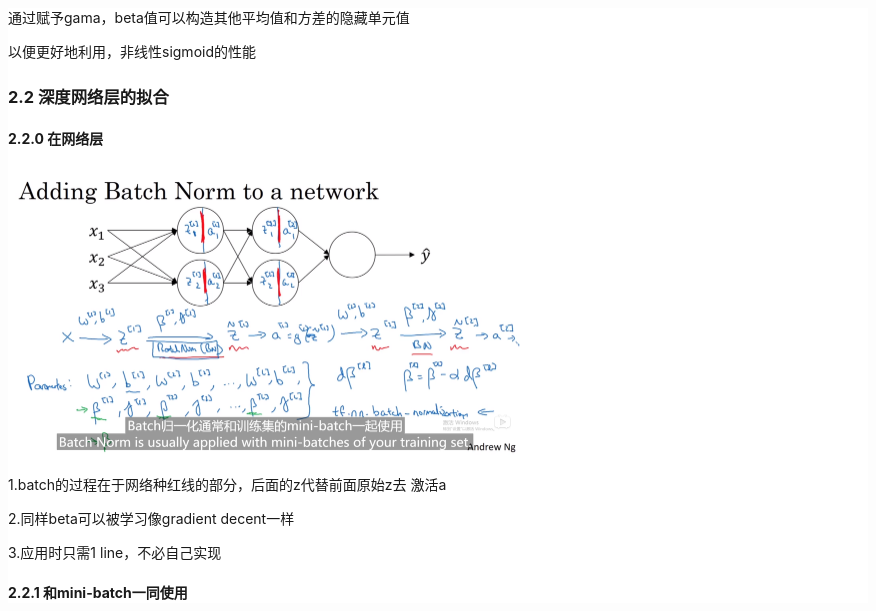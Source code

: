 通过赋予gama，beta值可以构造其他平均值和方差的隐藏单元值

以便更好地利用，非线性sigmoid的性能

### 2.2 深度网络层的拟合

#### 2.2.0 在网络层



<img src="assets/image-20201031180830412.png" alt="image-20201031180830412" style="zoom:50%;" />

1.batch的过程在于网络种红线的部分，后面的z代替前面原始z去 激活a

2.同样beta可以被学习像gradient decent一样

3.应用时只需1 line，不必自己实现



#### 2.2.1  和mini-batch一同使用
